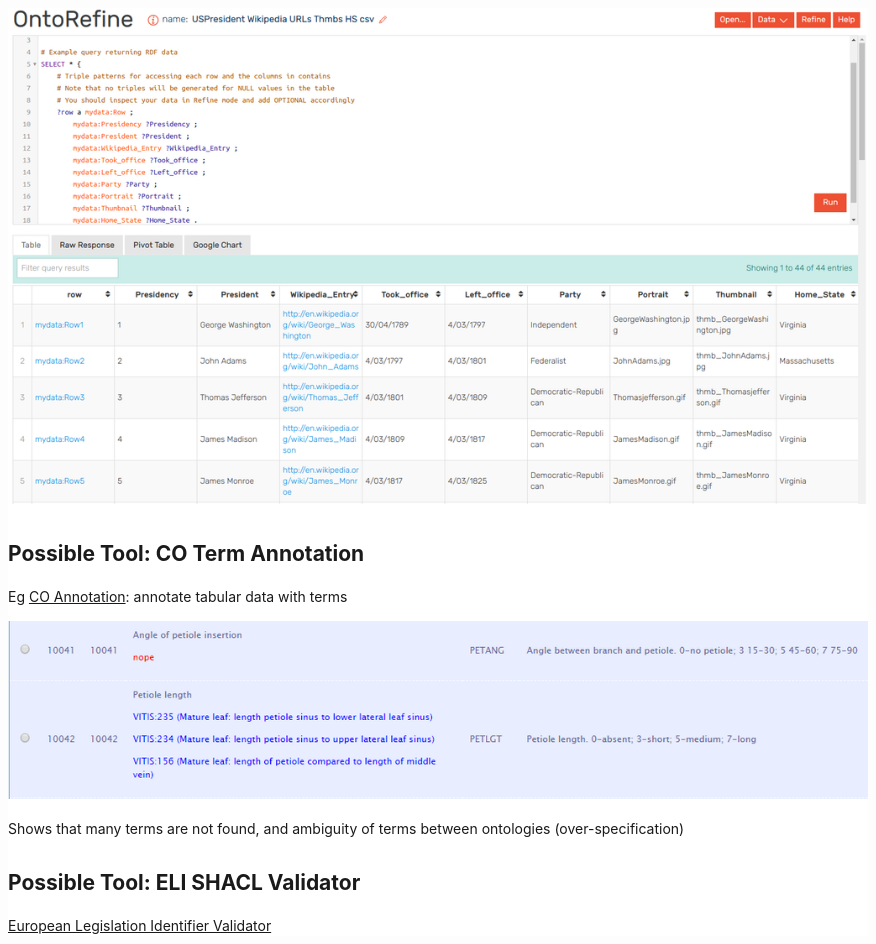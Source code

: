 ![](img/OntoRefine.png)

## Possible Tool: CO Term Annotation
Eg [CO Annotation](http://www.cropontology.org/annotation-tool): annotate tabular data with terms

![](img/CO-annotation.png)

Shows that many terms are not found, and ambiguity of terms between ontologies (over-specification)

## Possible Tool: ELI SHACL Validator
[European Legislation Identifier Validator](http://labs.sparna.fr/eli-validator/validate)
